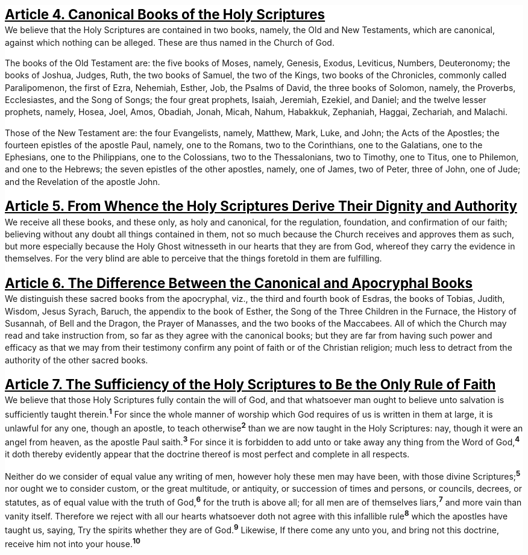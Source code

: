 <a name="A4" href="#contents" style="font-weight:bold;font-size:1.6em;color:Black;">Article 4. Canonical Books of the Holy Scriptures</a><br>
We believe that the Holy Scriptures are contained in two books, namely, the Old and New Testaments, which are canonical, against which nothing can be alleged. These are thus named in the Church of God.

The books of the Old Testament are: the five books of Moses, namely, Genesis, Exodus, Leviticus, Numbers, Deuteronomy; the books of Joshua, Judges, Ruth, the two books of Samuel, the two of the Kings, two books of the Chronicles, commonly called Paralipomenon, the first of Ezra, Nehemiah, Esther, Job, the Psalms of David, the three books of Solomon, namely, the Proverbs, Ecclesiastes, and the Song of Songs; the four great prophets, Isaiah, Jeremiah, Ezekiel, and Daniel; and the twelve lesser prophets, namely, Hosea, Joel, Amos, Obadiah, Jonah, Micah, Nahum, Habakkuk, Zephaniah, Haggai, Zechariah, and Malachi.

Those of the New Testament are: the four Evangelists, namely, Matthew, Mark, Luke, and John; the Acts of the Apostles; the fourteen epistles of the apostle Paul, namely, one to the Romans, two to the Corinthians, one to the Galatians, one to the Ephesians, one to the Philippians, one to the Colossians, two to the Thessalonians, two to Timothy, one to Titus, one to Philemon, and one to the Hebrews; the seven epistles of the other apostles, namely, one of James, two of Peter, three of John, one of Jude; and the Revelation of the apostle John.


<a name="A5" href="#contents" style="font-weight:bold;font-size:1.6em;color:Black;">Article 5. From Whence the Holy Scriptures Derive Their Dignity and Authority</a><br>
We receive all these books, and these only, as holy and canonical, for the regulation, foundation, and confirmation of our faith; believing without any doubt all things contained in them, not so much because the Church receives and approves them as such, but more especially because the Holy Ghost witnesseth in our hearts that they are from God, whereof they carry the evidence in themselves. For the very blind are able to perceive that the things foretold in them are fulfilling.


<a name="A6" href="#contents" style="font-weight:bold;font-size:1.6em;color:Black;">Article 6. The Difference Between the Canonical and Apocryphal Books</a><br>
We distinguish these sacred books from the apocryphal, viz., the third and fourth book of Esdras, the books of Tobias, Judith, Wisdom, Jesus Syrach, Baruch, the appendix to the book of Esther, the Song of the Three Children in the Furnace, the History of Susannah, of Bell and the Dragon, the Prayer of Manasses, and the two books of the Maccabees. All of which the Church may read and take instruction from, so far as they agree with the canonical books; but they are far from having such power and efficacy as that we may from their testimony confirm any point of faith or of the Christian religion; much less to detract from the authority of the other sacred books.


<a name="A7" href="#contents" style="font-weight:bold;font-size:1.6em;color:Black;">Article 7. The Sufficiency of the Holy Scriptures to Be the Only Rule of Faith</a><br>
We believe that those Holy Scriptures fully contain the will of God, and that whatsoever man ought to believe unto salvation is sufficiently taught therein.<sup style="font-weight:bold;">1</sup> For since the whole manner of worship which God requires of us is written in them at large, it is unlawful for any one, though an apostle, to teach otherwise<sup style="font-weight:bold;">2</sup> than we are now taught in the Holy Scriptures: nay, though it were an angel from heaven, as the apostle Paul saith.<sup style="font-weight:bold;">3</sup> For since it is forbidden to add unto or take away any thing from the Word of God,<sup style="font-weight:bold;">4</sup> it doth thereby evidently appear that the doctrine thereof is most perfect and complete in all respects.

Neither do we consider of equal value any writing of men, however holy these men may have been, with those divine Scriptures;<sup style="font-weight:bold;">5</sup> nor ought we to consider custom, or the great multitude, or antiquity, or succession of times and persons, or councils, decrees, or statutes, as of equal value with the truth of God,<sup style="font-weight:bold;">6</sup> for the truth is above all; for all men are of themselves liars,<sup style="font-weight:bold;">7</sup> and more vain than vanity itself. Therefore we reject with all our hearts whatsoever doth not agree with this infallible rule<sup style="font-weight:bold;">8</sup> which the apostles have taught us, saying, Try the spirits whether they are of God.<sup style="font-weight:bold;">9</sup> Likewise, If there come any unto you, and bring not this doctrine, receive him not into your house.<sup style="font-weight:bold;">10</sup> 

